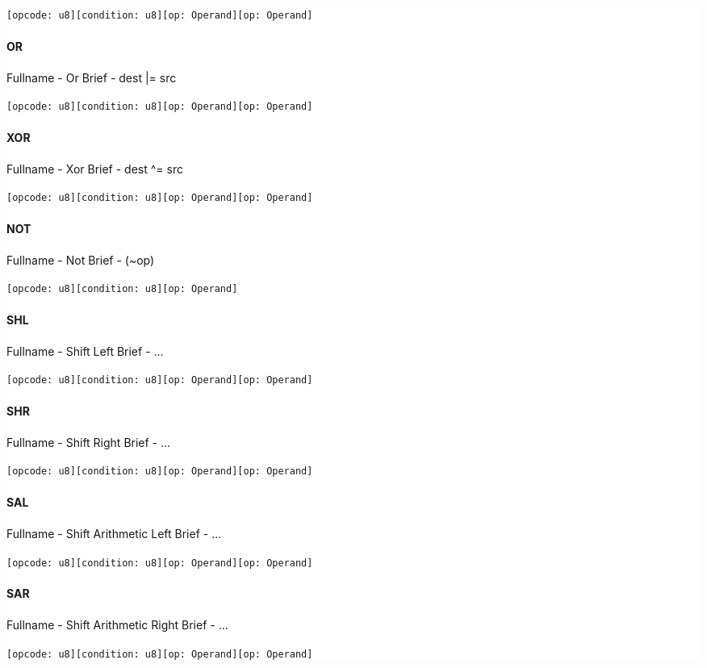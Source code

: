 ```
[opcode: u8][condition: u8][op: Operand][op: Operand]
```

#### OR
Fullname - Or
Brief - dest |= src

```
[opcode: u8][condition: u8][op: Operand][op: Operand]
```

#### XOR
Fullname - Xor
Brief - dest ^= src

```
[opcode: u8][condition: u8][op: Operand][op: Operand]
```

#### NOT
Fullname - Not
Brief - (~op)

```
[opcode: u8][condition: u8][op: Operand]
```

#### SHL
Fullname - Shift Left
Brief - ...

```
[opcode: u8][condition: u8][op: Operand][op: Operand]
```

#### SHR
Fullname - Shift Right
Brief - ...

```
[opcode: u8][condition: u8][op: Operand][op: Operand]
```

#### SAL
Fullname - Shift Arithmetic Left
Brief - ...

```
[opcode: u8][condition: u8][op: Operand][op: Operand]
```

#### SAR
Fullname - Shift Arithmetic Right
Brief - ...

```
[opcode: u8][condition: u8][op: Operand][op: Operand]
```
